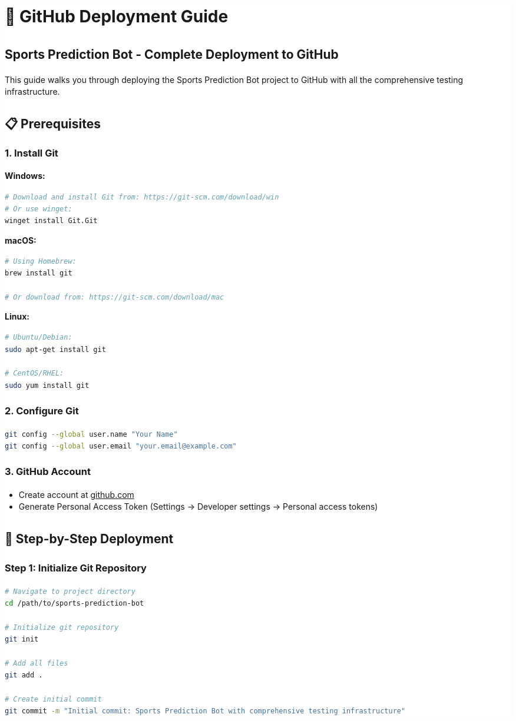 # 🚀 GitHub Deployment Guide

## Sports Prediction Bot - Complete Deployment to GitHub

This guide walks you through deploying the Sports Prediction Bot project to GitHub with all the comprehensive testing infrastructure.

## 📋 Prerequisites

### 1. Install Git
**Windows:**
```bash
# Download and install Git from: https://git-scm.com/download/win
# Or use winget:
winget install Git.Git
```

**macOS:**
```bash
# Using Homebrew:
brew install git

# Or download from: https://git-scm.com/download/mac
```

**Linux:**
```bash
# Ubuntu/Debian:
sudo apt-get install git

# CentOS/RHEL:
sudo yum install git
```

### 2. Configure Git
```bash
git config --global user.name "Your Name"
git config --global user.email "your.email@example.com"
```

### 3. GitHub Account
- Create account at [github.com](https://github.com)
- Generate Personal Access Token (Settings → Developer settings → Personal access tokens)

## 🎯 Step-by-Step Deployment

### Step 1: Initialize Git Repository
```bash
# Navigate to project directory
cd /path/to/sports-prediction-bot

# Initialize git repository
git init

# Add all files
git add .

# Create initial commit
git commit -m "Initial commit: Sports Prediction Bot with comprehensive testing infrastructure"
```
